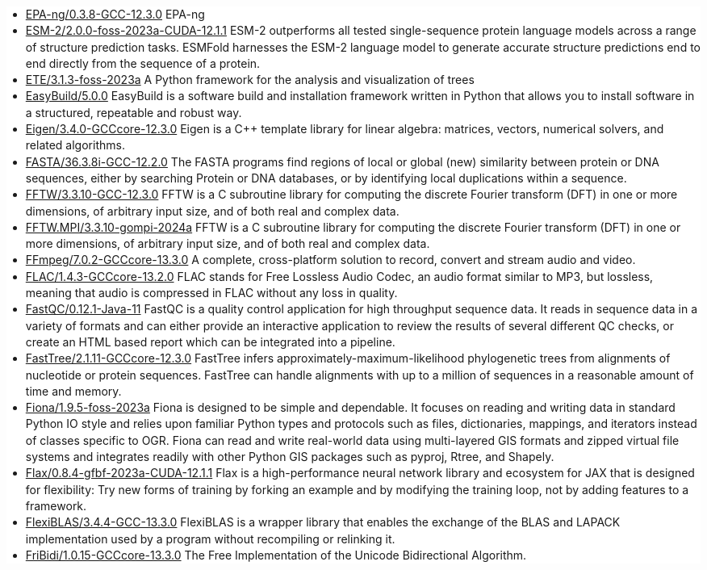  - [EPA-ng/0.3.8-GCC-12.3.0](https://github.com/pierrebarbera/epa-ng)
EPA-ng
 - [ESM-2/2.0.0-foss-2023a-CUDA-12.1.1](https://github.com/facebookresearch/esm)
ESM-2 outperforms all tested single-sequence protein language models
 across a range of structure prediction tasks. ESMFold harnesses the ESM-2 language model to generate
 accurate structure predictions end to end directly from the sequence of a protein.
 - [ETE/3.1.3-foss-2023a](http://etetoolkit.org)
A Python framework for the analysis and visualization of trees
 - [EasyBuild/5.0.0](https://easybuilders.github.io/easybuild)
EasyBuild is a software build and installation framework
 written in Python that allows you to install software in a structured,
 repeatable and robust way.
 - [Eigen/3.4.0-GCCcore-12.3.0](https://eigen.tuxfamily.org)
Eigen is a C++ template library for linear algebra: matrices, vectors, numerical solvers,
 and related algorithms.
 - [FASTA/36.3.8i-GCC-12.2.0](https://fasta.bioch.virginia.edu/fasta_www2/fasta_list2.shtml)
The FASTA programs find regions of local or global (new) similarity between 
protein or DNA sequences, either by searching Protein or DNA databases, or by identifying 
local duplications within a sequence.
 - [FFTW/3.3.10-GCC-12.3.0](https://www.fftw.org)
FFTW is a C subroutine library for computing the discrete Fourier transform (DFT)
in one or more dimensions, of arbitrary input size, and of both real and complex data.
 - [FFTW.MPI/3.3.10-gompi-2024a](https://www.fftw.org)
FFTW is a C subroutine library for computing the discrete Fourier transform (DFT)
in one or more dimensions, of arbitrary input size, and of both real and complex data.
 - [FFmpeg/7.0.2-GCCcore-13.3.0](https://www.ffmpeg.org/)
A complete, cross-platform solution to record, convert and stream audio and video.
 - [FLAC/1.4.3-GCCcore-13.2.0](https://xiph.org/flac/)
FLAC stands for Free Lossless Audio Codec, an audio format similar to MP3, but lossless, meaning
that audio is compressed in FLAC without any loss in quality.
 - [FastQC/0.12.1-Java-11](https://www.bioinformatics.babraham.ac.uk/projects/fastqc/)
FastQC is a quality control application for high throughput
sequence data. It reads in sequence data in a variety of formats and can either
provide an interactive application to review the results of several different
QC checks, or create an HTML based report which can be integrated into a
pipeline.
 - [FastTree/2.1.11-GCCcore-12.3.0](http://www.microbesonline.org/fasttree/)
FastTree infers approximately-maximum-likelihood phylogenetic trees from alignments of nucleotide
 or protein sequences. FastTree can handle alignments with up to a million of sequences in a reasonable amount of
 time and memory. 
 - [Fiona/1.9.5-foss-2023a](https://github.com/Toblerity/Fiona)
Fiona is designed to be simple and dependable. It focuses on reading and writing data
in standard Python IO style and relies upon familiar Python types and protocols such as files, dictionaries,
mappings, and iterators instead of classes specific to OGR. Fiona can read and write real-world data using
multi-layered GIS formats and zipped virtual file systems and integrates readily with other Python GIS
packages such as pyproj, Rtree, and Shapely.
 - [Flax/0.8.4-gfbf-2023a-CUDA-12.1.1](https://flax.readthedocs.io)
Flax is a high-performance neural network library and ecosystem for JAX that is
designed for flexibility: Try new forms of training by forking an example and
by modifying the training loop, not by adding features to a framework.
 - [FlexiBLAS/3.4.4-GCC-13.3.0](https://gitlab.mpi-magdeburg.mpg.de/software/flexiblas-release)
FlexiBLAS is a wrapper library that enables the exchange of the BLAS and LAPACK implementation
used by a program without recompiling or relinking it.
 - [FriBidi/1.0.15-GCCcore-13.3.0](https://github.com/fribidi/fribidi)
The Free Implementation of the Unicode Bidirectional Algorithm.
